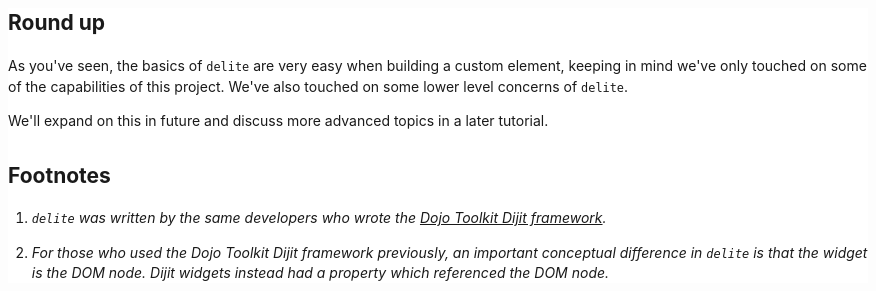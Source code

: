 

## Round up
As you've seen, the basics of `delite` are very easy when building a custom element, keeping in mind we've only touched on some of the capabilities of this project.
We've also touched on some lower level concerns of `delite`.

We'll expand on this in future and discuss more advanced topics in a later tutorial.

## Footnotes

1.  <i><a name="link1"></a>`delite` was written by the same developers who wrote the [Dojo Toolkit Dijit framework](http://dojotoolkit.org/reference-guide/1.10/dijit).</i>

2.  <i><a name="link2"></a>For those who used the Dojo Toolkit Dijit framework previously, an important conceptual difference in `delite` is that the widget is the DOM node.
   Dijit widgets instead had a property which referenced the DOM node.</i>

